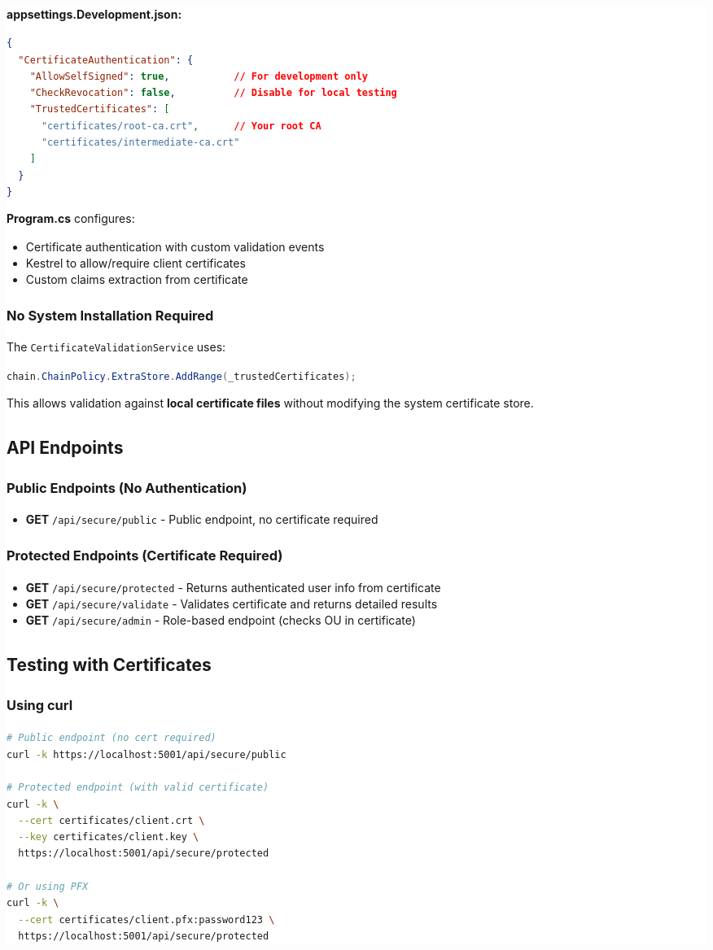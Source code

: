 **appsettings.Development.json:**
```json
{
  "CertificateAuthentication": {
    "AllowSelfSigned": true,           // For development only
    "CheckRevocation": false,          // Disable for local testing
    "TrustedCertificates": [
      "certificates/root-ca.crt",      // Your root CA
      "certificates/intermediate-ca.crt"
    ]
  }
}
```

**Program.cs** configures:
- Certificate authentication with custom validation events
- Kestrel to allow/require client certificates
- Custom claims extraction from certificate

### No System Installation Required

The `CertificateValidationService` uses:
```csharp
chain.ChainPolicy.ExtraStore.AddRange(_trustedCertificates);
```

This allows validation against **local certificate files** without modifying the system certificate store.

## API Endpoints

### Public Endpoints (No Authentication)

- **GET** `/api/secure/public` - Public endpoint, no certificate required

### Protected Endpoints (Certificate Required)

- **GET** `/api/secure/protected` - Returns authenticated user info from certificate
- **GET** `/api/secure/validate` - Validates certificate and returns detailed results
- **GET** `/api/secure/admin` - Role-based endpoint (checks OU in certificate)

## Testing with Certificates

### Using curl

```bash
# Public endpoint (no cert required)
curl -k https://localhost:5001/api/secure/public

# Protected endpoint (with valid certificate)
curl -k \
  --cert certificates/client.crt \
  --key certificates/client.key \
  https://localhost:5001/api/secure/protected

# Or using PFX
curl -k \
  --cert certificates/client.pfx:password123 \
  https://localhost:5001/api/secure/protected
```
